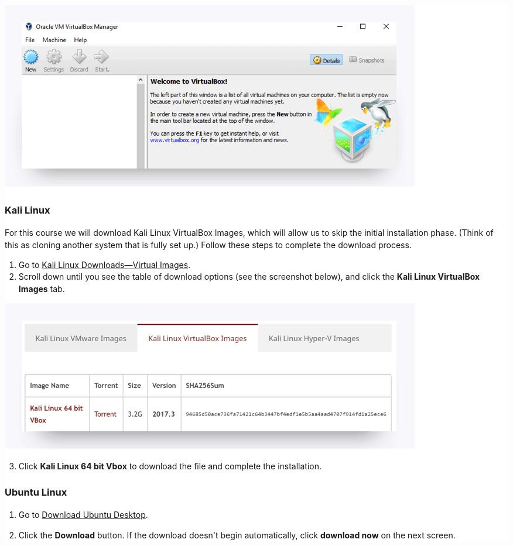 ![1047](assets/1047.png)


### Kali Linux

For this course we will download Kali Linux VirtualBox Images, which will allow us to skip the initial installation phase. (Think of this as cloning another system that is fully set up.)  Follow these steps to complete the download process. 

1. Go to  [Kali Linux Downloads—Virtual Images](https://www.offensive-security.com/kali-linux-vmware-virtualbox-image-download/).
2. Scroll down until you see the table of download options (see the screenshot below), and click the **Kali Linux VirtualBox Images** tab. 

![1052](assets/1052.png)

3. Click **Kali Linux 64 bit Vbox** to download the file and complete the installation. 

### Ubuntu Linux

1. Go to [Download Ubuntu Desktop](https://www.ubuntu.com/download/desktop).

2. Click the **Download** button. If the download doesn't begin automatically, click **download now** on the next screen. 
